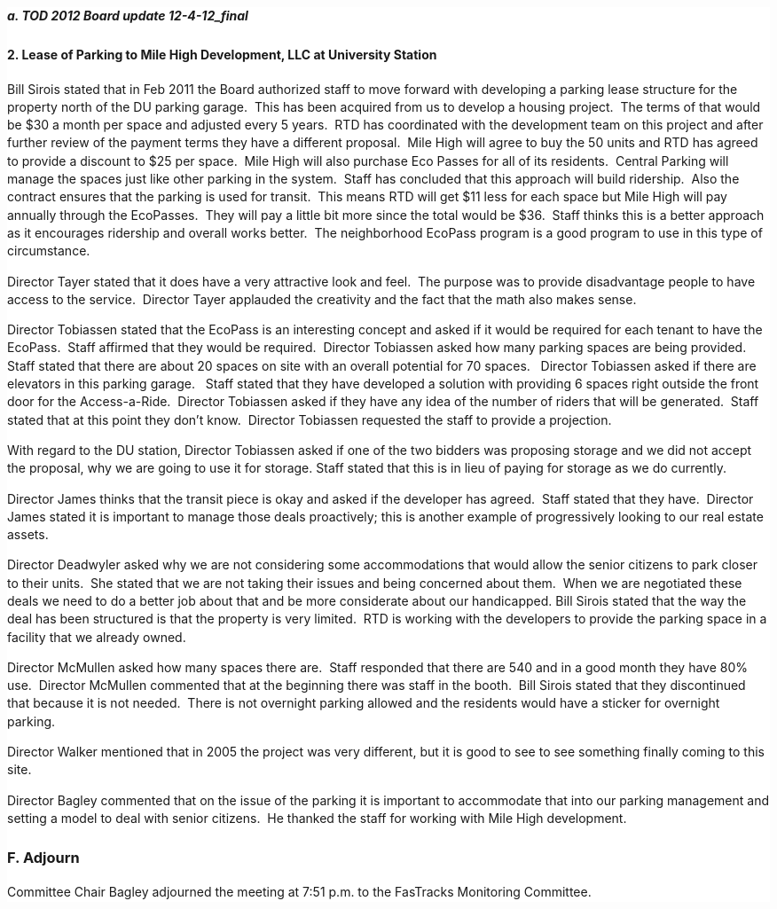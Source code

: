 ##### a. TOD 2012 Board update 12-4-12_final

#### 2. Lease of Parking to Mile High Development, LLC at University Station

Bill Sirois stated that in Feb 2011 the Board authorized staff to move forward with developing a parking lease structure for the property north of the DU parking garage.  This has been acquired from us to develop a housing project.  The terms of that would be $30 a month per space and adjusted every 5 years.  RTD has coordinated with the development team on this project and after further review of the payment terms they have a different proposal.  Mile High will agree to buy the 50 units and RTD has agreed to provide a discount to $25 per space.  Mile High will also purchase Eco Passes for all of its residents.  Central Parking will manage the spaces just like other parking in the system.  Staff has concluded that this approach will build ridership.  Also the contract ensures that the parking is used for transit.  This means RTD will get $11 less for each space but Mile High will pay annually through the EcoPasses.  They will pay a little bit more since the total would be $36.  Staff thinks this is a better approach as it encourages ridership and overall works better.  The neighborhood EcoPass program is a good program to use in this type of circumstance.

Director Tayer stated that it does have a very attractive look and feel.  The purpose was to provide disadvantage people to have access to the service.  Director Tayer applauded the creativity and the fact that the math also makes sense.

Director Tobiassen stated that the EcoPass is an interesting concept and asked if it would be required for each tenant to have the EcoPass.  Staff affirmed that they would be required.  Director Tobiassen asked how many parking spaces are being provided.  Staff stated that there are about 20 spaces on site with an overall potential for 70 spaces.   Director Tobiassen asked if there are elevators in this parking garage.   Staff stated that they have developed a solution with providing 6 spaces right outside the front door for the Access-a-Ride.  Director Tobiassen asked if they have any idea of the number of riders that will be generated.  Staff stated that at this point they don’t know.  Director Tobiassen requested the staff to provide a projection.

With regard to the DU station, Director Tobiassen asked if one of the two bidders was proposing storage and we did not accept the proposal, why we are going to use it for storage. Staff stated that this is in lieu of paying for storage as we do currently.

Director James thinks that the transit piece is okay and asked if the developer has agreed.  Staff stated that they have.  Director James stated it is important to manage those deals proactively; this is another example of progressively looking to our real estate assets.

Director Deadwyler asked why we are not considering some accommodations that would allow the senior citizens to park closer to their units.  She stated that we are not taking their issues and being concerned about them.  When we are negotiated these deals we need to do a better job about that and be more considerate about our handicapped. Bill Sirois stated that the way the deal has been structured is that the property is very limited.  RTD is working with the developers to provide the parking space in a facility that we already owned.

Director McMullen asked how many spaces there are.  Staff responded that there are 540 and in a good month they have 80% use.  Director McMullen commented that at the beginning there was staff in the booth.  Bill Sirois stated that they discontinued that because it is not needed.  There is not overnight parking allowed and the residents would have a sticker for overnight parking.

Director Walker mentioned that in 2005 the project was very different, but it is good to see to see something finally coming to this site.

Director Bagley commented that on the issue of the parking it is important to accommodate that into our parking management and setting a model to deal with senior citizens.  He thanked the staff for working with Mile High development.

### F. Adjourn

Committee Chair Bagley adjourned the meeting at 7:51 p.m. to the FasTracks Monitoring Committee.